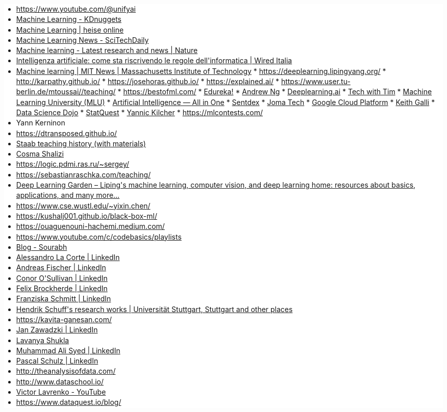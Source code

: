 * https://www.youtube.com/@unifyai 
* [Machine Learning - KDnuggets](https://www.kdnuggets.com/tag/machine-learning)
* [Machine Learning | heise online](https://www.heise.de/thema/Machine-Learning)
* [Machine Learning News - SciTechDaily](https://scitechdaily.com/tag/machine-learning/)
* [Machine learning - Latest research and news | Nature](https://www.nature.com/subjects/machine-learning)
* [Intelligenza artificiale: come sta riscrivendo le regole dell'informatica | Wired Italia](https://www.wired.it/article/intelligenza-artificiale-informatica-github-codice/)
* [Machine learning | MIT News | Massachusetts Institute of Technology](https://news.mit.edu/topic/machine-learning)    * https://deeplearning.lipingyang.org/    * http://karpathy.github.io/    * https://josehoras.github.io/    * https://explained.ai/    * https://www.user.tu-berlin.de/mtoussai//teaching/    * https://bestofml.com/    * [Edureka!](https://www.youtube.com/user/edurekaIN)    * [Andrew Ng](https://www.youtube.com/user/andrewyantakng/feed)    * [Deeplearning.ai](https://www.youtube.com/channel/UCcIXc5mJsHVYTZR1maL5l9w/featured)    * [Tech with Tim](https://www.youtube.com/channel/UC4JX40jDee_tINbkjycV4Sg)    * [Machine Learning University (MLU)](https://www.youtube.com/channel/UC12LqyqTQYbXatYS9AA7Nuw)    * [Artificial Intelligence — All in One](https://www.youtube.com/channel/UC5zx8Owijmv-bbhAK6Z9apg/featured)    * [Sentdex](https://www.youtube.com/user/sentdex/)    * [Joma Tech](https://www.youtube.com/channel/UCV0qA-eDDICsRR9rPcnG7tw)    * [Google Cloud Platform](https://www.youtube.com/user/googlecloudplatform/featured)    * [Keith Galli](https://www.youtube.com/c/KGMIT/featured)    * [Data Science Dojo](https://www.youtube.com/user/DataScienceDojo)    * [StatQuest](https://www.youtube.com/channel/UCtYLUTtgS3k1Fg4y5tAhLbw)    * [Yannic Kilcher](https://www.youtube.com/c/YannicKilcher/featured)    * https://mlcontests.com/
* Yann Kerninon
* https://dtransposed.github.io/
* [Staab teaching history (with materials)](https://west.uni-koblenz.de/about-us/team/steffen-staab)
* [Cosma Shalizi](http://www.stat.cmu.edu/~cshalizi/)
* https://logic.pdmi.ras.ru/~sergey/
* https://sebastianraschka.com/teaching/
* [Deep Learning Garden – Liping's machine learning, computer vision, and deep learning home: resources about basics, applications, and many more…](http://deeplearning.lipingyang.org/)
* https://www.cse.wustl.edu/~yixin.chen/ 
* https://kushalj001.github.io/black-box-ml/
* https://ouaguenouni-hachemi.medium.com/
* https://www.youtube.com/c/codebasics/playlists
* [Blog - Sourabh](https://sourabhbajaj.com/blog/)
* [Alessandro La Corte | LinkedIn](https://www.linkedin.com/in/alessandrolacorte/)
* [Andreas Fischer | LinkedIn](https://www.linkedin.com/in/andreasfischer85/?originalSubdomain=de)
* [Conor O'Sullivan | LinkedIn](https://www.linkedin.com/in/conor-o-sullivan-50468950/)
* [Felix Brockherde | LinkedIn](https://www.linkedin.com/in/felixbrockherde/)
* [Franziska Schmitt | LinkedIn](https://www.linkedin.com/in/franziska-schmitt-4a6a5ab0/)
* [Hendrik Schuff's research works | Universität Stuttgart, Stuttgart and other places](https://www.researchgate.net/scientific-contributions/2117139385_Hendrik_Schuff)
* https://kavita-ganesan.com/
* [Jan Zawadzki | LinkedIn](https://www.linkedin.com/in/jan-zawadzki/?originalSubdomain=de)
* [Lavanya Shukla](https://wandb.ai/lavanyashukla/)
* [Muhammad Ali Syed | LinkedIn](https://www.linkedin.com/in/muhammad-ali-syed-511a4436/?originalSubdomain=de)
* [Pascal Schulz | LinkedIn](https://www.linkedin.com/in/pascal-schulz-55a2a9146/?originalSubdomain=de)
* http://theanalysisofdata.com/
* http://www.dataschool.io/
* [Victor Lavrenko - YouTube](https://www.youtube.com/channel/UCs7alOMRnxhzfKAJ4JjZ7Wg)
* https://www.dataquest.io/blog/
